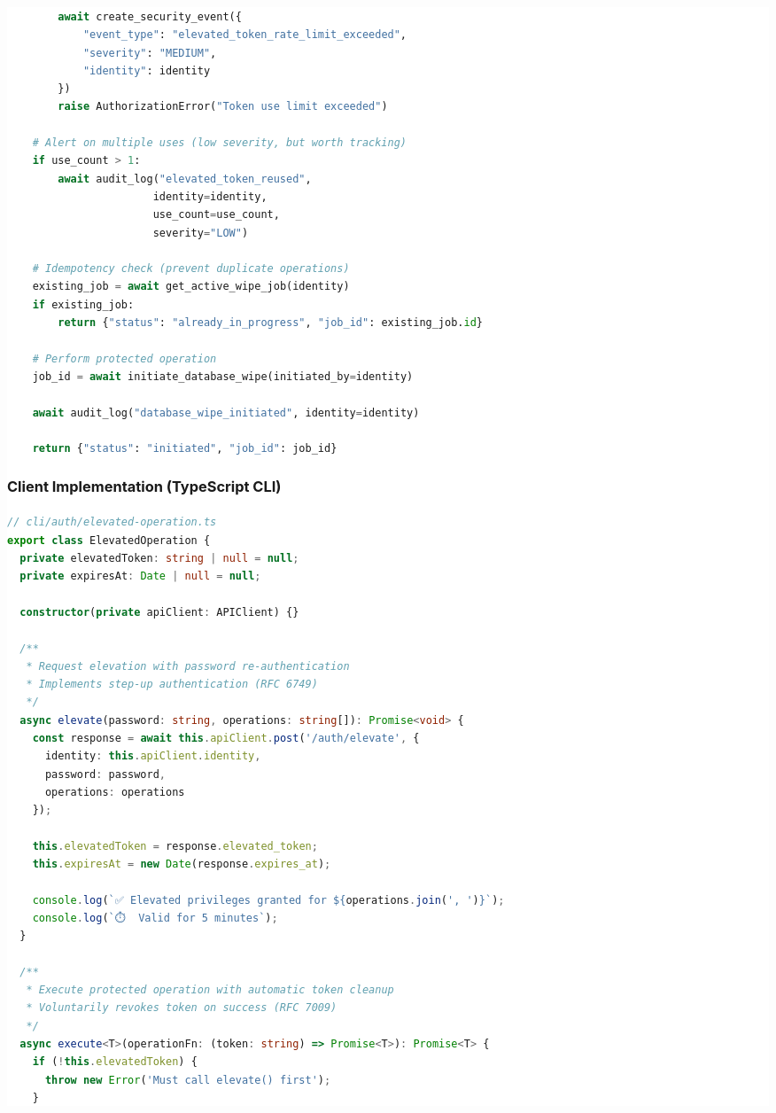 ```python
        await create_security_event({
            "event_type": "elevated_token_rate_limit_exceeded",
            "severity": "MEDIUM",
            "identity": identity
        })
        raise AuthorizationError("Token use limit exceeded")
    
    # Alert on multiple uses (low severity, but worth tracking)
    if use_count > 1:
        await audit_log("elevated_token_reused", 
                       identity=identity, 
                       use_count=use_count,
                       severity="LOW")
    
    # Idempotency check (prevent duplicate operations)
    existing_job = await get_active_wipe_job(identity)
    if existing_job:
        return {"status": "already_in_progress", "job_id": existing_job.id}
    
    # Perform protected operation
    job_id = await initiate_database_wipe(initiated_by=identity)
    
    await audit_log("database_wipe_initiated", identity=identity)
    
    return {"status": "initiated", "job_id": job_id}
```

### Client Implementation (TypeScript CLI)

```typescript
// cli/auth/elevated-operation.ts
export class ElevatedOperation {
  private elevatedToken: string | null = null;
  private expiresAt: Date | null = null;
  
  constructor(private apiClient: APIClient) {}
  
  /**
   * Request elevation with password re-authentication
   * Implements step-up authentication (RFC 6749)
   */
  async elevate(password: string, operations: string[]): Promise<void> {
    const response = await this.apiClient.post('/auth/elevate', {
      identity: this.apiClient.identity,
      password: password,
      operations: operations
    });
    
    this.elevatedToken = response.elevated_token;
    this.expiresAt = new Date(response.expires_at);
    
    console.log(`✅ Elevated privileges granted for ${operations.join(', ')}`);
    console.log(`⏱️  Valid for 5 minutes`);
  }
  
  /**
   * Execute protected operation with automatic token cleanup
   * Voluntarily revokes token on success (RFC 7009)
   */
  async execute<T>(operationFn: (token: string) => Promise<T>): Promise<T> {
    if (!this.elevatedToken) {
      throw new Error('Must call elevate() first');
    }
```